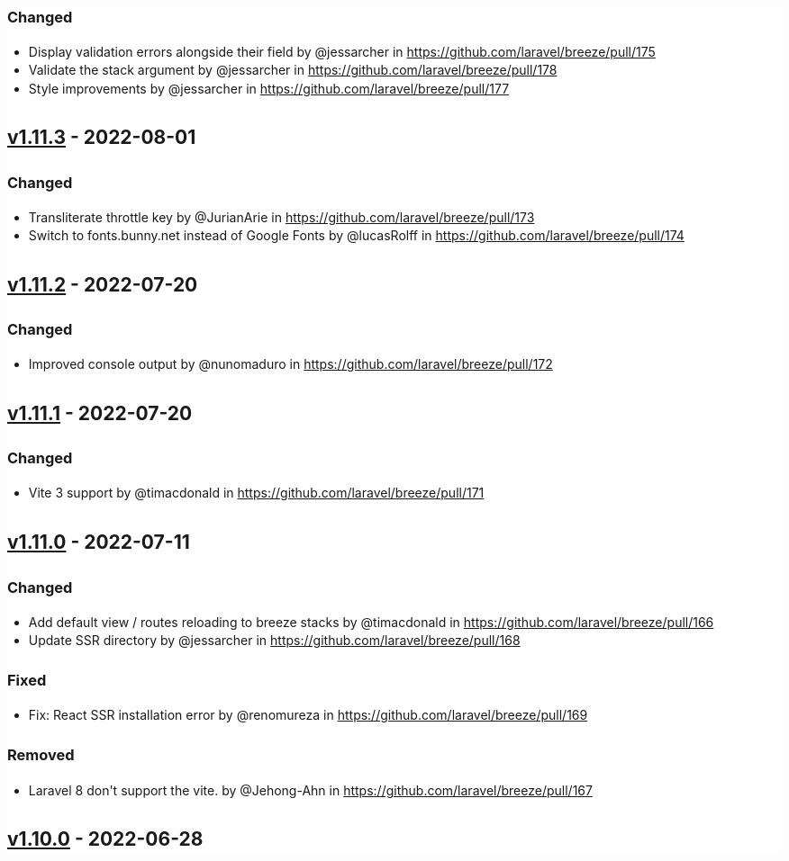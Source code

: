 ### Changed

- Display validation errors alongside their field by @jessarcher in https://github.com/laravel/breeze/pull/175
- Validate the stack argument by @jessarcher in https://github.com/laravel/breeze/pull/178
- Style improvements by @jessarcher in https://github.com/laravel/breeze/pull/177

## [v1.11.3](https://github.com/laravel/breeze/compare/v1.11.2...v1.11.3) - 2022-08-01

### Changed

- Transliterate throttle key by @JurianArie in https://github.com/laravel/breeze/pull/173
- Switch to fonts.bunny.net instead of Google Fonts by @lucasRolff in https://github.com/laravel/breeze/pull/174

## [v1.11.2](https://github.com/laravel/breeze/compare/v1.11.1...v1.11.2) - 2022-07-20

### Changed

- Improved console output by @nunomaduro in https://github.com/laravel/breeze/pull/172

## [v1.11.1](https://github.com/laravel/breeze/compare/v1.11.0...v1.11.1) - 2022-07-20

### Changed

- Vite 3 support by @timacdonald in https://github.com/laravel/breeze/pull/171

## [v1.11.0](https://github.com/laravel/breeze/compare/v1.10.0...v1.11.0) - 2022-07-11

### Changed

- Add default view / routes reloading to breeze stacks by @timacdonald in https://github.com/laravel/breeze/pull/166
- Update SSR directory by @jessarcher in https://github.com/laravel/breeze/pull/168

### Fixed

- Fix: React SSR installation error by @renomureza in https://github.com/laravel/breeze/pull/169

### Removed

- Laravel 8 don't support the vite. by @Jehong-Ahn in https://github.com/laravel/breeze/pull/167

## [v1.10.0](https://github.com/laravel/breeze/compare/v1.9.4...v1.10.0) - 2022-06-28
